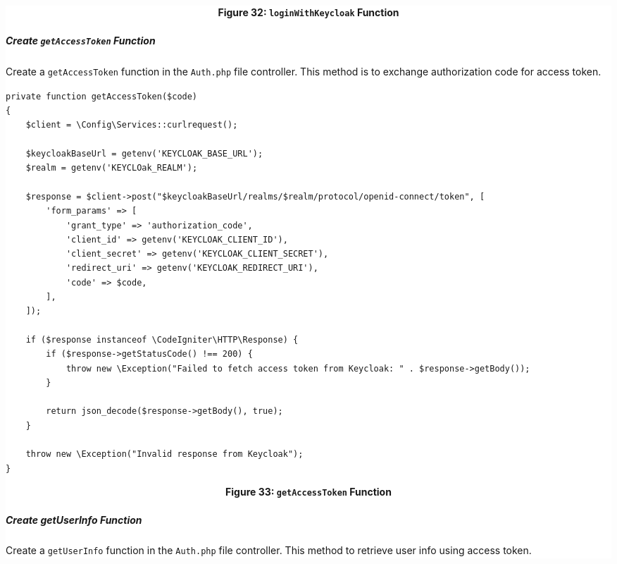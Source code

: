 <div align="center">

**Figure 32: `loginWithKeycloak` Function**

</div>

##### <a id="_bookmark88"></a>Create `getAccessToken` Function

Create a `getAccessToken` function in the `Auth.php` file controller. This method is to exchange authorization code for access token.

<a id="_bookmark89"></a>

```
private function getAccessToken($code)
{
    $client = \Config\Services::curlrequest();

    $keycloakBaseUrl = getenv('KEYCLOAK_BASE_URL');
    $realm = getenv('KEYCLOak_REALM');

    $response = $client->post("$keycloakBaseUrl/realms/$realm/protocol/openid-connect/token", [
        'form_params' => [
            'grant_type' => 'authorization_code',
            'client_id' => getenv('KEYCLOAK_CLIENT_ID'),
            'client_secret' => getenv('KEYCLOAK_CLIENT_SECRET'),
            'redirect_uri' => getenv('KEYCLOAK_REDIRECT_URI'),
            'code' => $code,
        ],
    ]);

    if ($response instanceof \CodeIgniter\HTTP\Response) {
        if ($response->getStatusCode() !== 200) {
            throw new \Exception("Failed to fetch access token from Keycloak: " . $response->getBody());
        }

        return json_decode($response->getBody(), true);
    }

    throw new \Exception("Invalid response from Keycloak");
}
```

<div align="center">

**Figure 33: `getAccessToken` Function**

</div>

##### Create getUserInfo Function

Create a `getUserInfo` function in the `Auth.php` file controller. This method to retrieve user info using access token.
